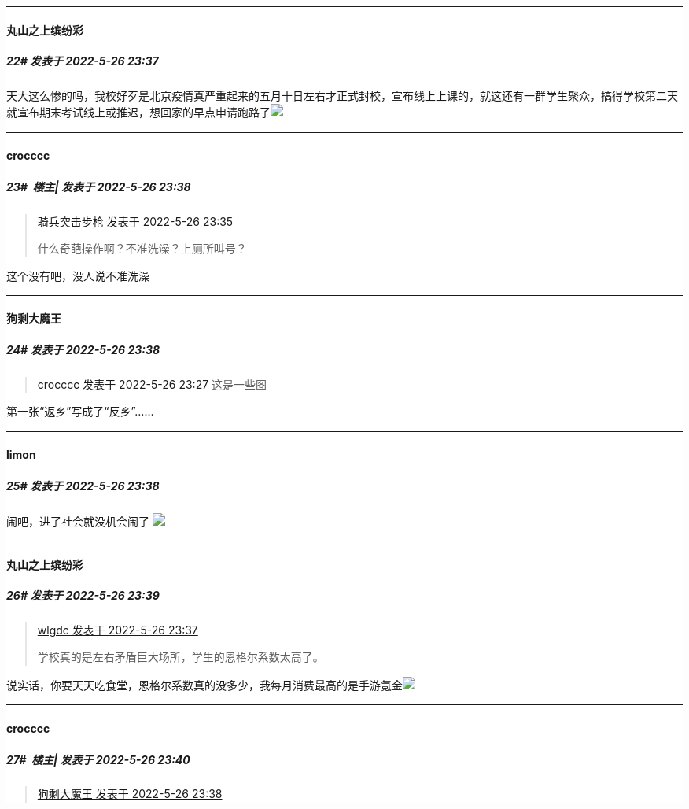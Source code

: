 *****

####  丸山之上缤纷彩  
##### 22#       发表于 2022-5-26 23:37

天大这么惨的吗，我校好歹是北京疫情真严重起来的五月十日左右才正式封校，宣布线上上课的，就这还有一群学生聚众，搞得学校第二天就宣布期末考试线上或推迟，想回家的早点申请跑路了<img src="https://static.saraba1st.com/image/smiley/face2017/067.png" referrerpolicy="no-referrer">

*****

####  crocccc  
##### 23#         楼主| 发表于 2022-5-26 23:38

<blockquote><a href="httphttps://bbs.saraba1st.com/2b/forum.php?mod=redirect&amp;goto=findpost&amp;pid=56007146&amp;ptid=2071649" target="_blank">骑兵突击步枪 发表于 2022-5-26 23:35</a>

什么奇葩操作啊？不准洗澡？上厕所叫号？</blockquote>
这个没有吧，没人说不准洗澡

*****

####  狗剩大魔王  
##### 24#       发表于 2022-5-26 23:38

<blockquote><a href="httphttps://bbs.saraba1st.com/2b/forum.php?mod=redirect&amp;goto=findpost&amp;pid=56007046&amp;ptid=2071649" target="_blank">crocccc 发表于 2022-5-26 23:27</a>
这是一些图</blockquote>
第一张“返乡”写成了“反乡”……

*****

####  limon  
##### 25#       发表于 2022-5-26 23:38

闹吧，进了社会就没机会闹了 <img src="https://static.saraba1st.com/image/smiley/face2017/034.png" referrerpolicy="no-referrer">

*****

####  丸山之上缤纷彩  
##### 26#       发表于 2022-5-26 23:39

<blockquote><a href="httphttps://bbs.saraba1st.com/2b/forum.php?mod=redirect&amp;goto=findpost&amp;pid=56007167&amp;ptid=2071649" target="_blank">wlgdc 发表于 2022-5-26 23:37</a>

学校真的是左右矛盾巨大场所，学生的恩格尔系数太高了。</blockquote>
说实话，你要天天吃食堂，恩格尔系数真的没多少，我每月消费最高的是手游氪金<img src="https://static.saraba1st.com/image/smiley/face2017/068.png" referrerpolicy="no-referrer">

*****

####  crocccc  
##### 27#         楼主| 发表于 2022-5-26 23:40

<blockquote><a href="httphttps://bbs.saraba1st.com/2b/forum.php?mod=redirect&amp;goto=findpost&amp;pid=56007180&amp;ptid=2071649" target="_blank">狗剩大魔王 发表于 2022-5-26 23:38</a>
